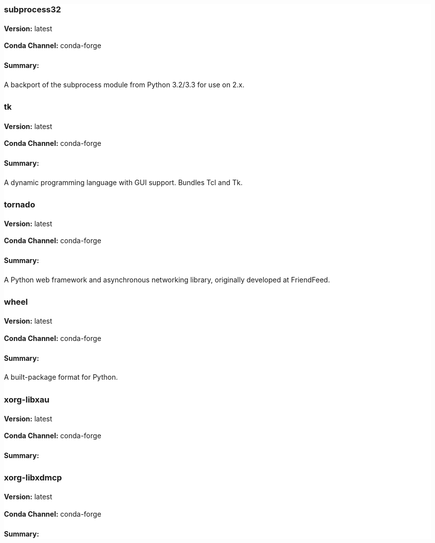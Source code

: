

### subprocess32
**Version:** latest

**Conda Channel:** conda-forge

#### Summary:
A backport of the subprocess module from Python 3.2/3.3 for use on 2.x.



### tk
**Version:** latest

**Conda Channel:** conda-forge

#### Summary:
A dynamic programming language with GUI support.  Bundles Tcl and Tk.



### tornado
**Version:** latest

**Conda Channel:** conda-forge

#### Summary:
A Python web framework and asynchronous networking library, originally developed at FriendFeed.



### wheel
**Version:** latest

**Conda Channel:** conda-forge

#### Summary:
A built-package format for Python.



### xorg-libxau
**Version:** latest

**Conda Channel:** conda-forge

#### Summary:




### xorg-libxdmcp
**Version:** latest

**Conda Channel:** conda-forge

#### Summary:
